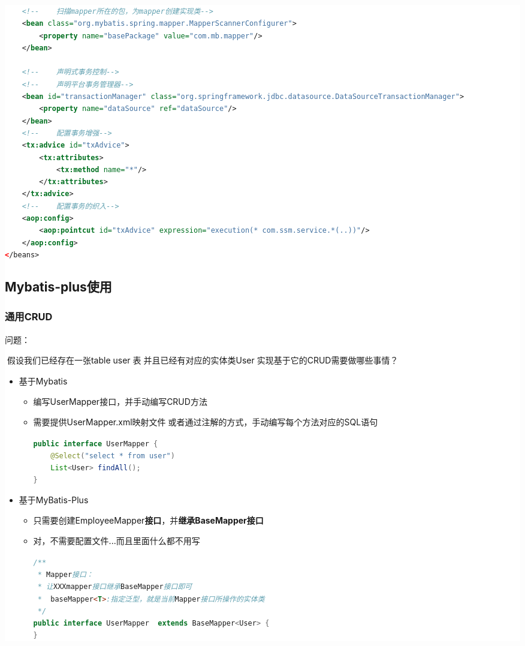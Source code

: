 ```xml
    <!--    扫描mapper所在的包，为mapper创建实现类-->
    <bean class="org.mybatis.spring.mapper.MapperScannerConfigurer">
        <property name="basePackage" value="com.mb.mapper"/>
    </bean>

    <!--    声明式事务控制-->
    <!--    声明平台事务管理器-->
    <bean id="transactionManager" class="org.springframework.jdbc.datasource.DataSourceTransactionManager">
        <property name="dataSource" ref="dataSource"/>
    </bean>
    <!--    配置事务增强-->
    <tx:advice id="txAdvice">
        <tx:attributes>
            <tx:method name="*"/>
        </tx:attributes>
    </tx:advice>
    <!--    配置事务的织入-->
    <aop:config>
        <aop:pointcut id="txAdvice" expression="execution(* com.ssm.service.*(..))"/>
    </aop:config>
</beans>
```

## Mybatis-plus使用

### 通用CRUD

问题：

​  假设我们已经存在一张table user 表 并且已经有对应的实体类User 实现基于它的CRUD需要做哪些事情？

- 基于Mybatis

  - 编写UserMapper接口，并手动编写CRUD方法

  - 需要提供UserMapper.xml映射文件 或者通过注解的方式，手动编写每个方法对应的SQL语句

    ```java
    public interface UserMapper {
        @Select("select * from user")
        List<User> findAll();
    }
    ```

- 基于MyBatis-Plus

  - 只需要创建EmployeeMapper**接口**，并**继承BaseMapper接口**

  - 对，不需要配置文件...而且里面什么都不用写

    ```java
    /**
     * Mapper接口：
     * 让XXXmapper接口继承BaseMapper接口即可
     *  baseMapper<T>:指定泛型，就是当前Mapper接口所操作的实体类
     */
    public interface UserMapper  extends BaseMapper<User> {
    }
    ```
